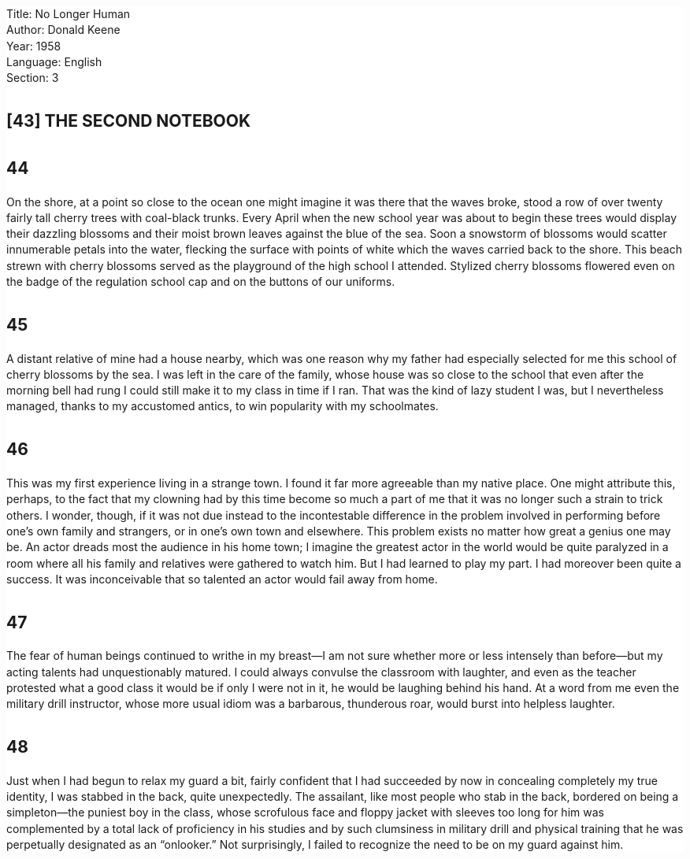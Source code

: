 Title: No Longer Human  
Author: Donald Keene  
Year: 1958  
Language: English  
Section: 3

## [43] THE SECOND NOTEBOOK

## 44
On the shore, at a point so close to the ocean one might imagine it was there that the waves broke, stood a row of over twenty fairly tall cherry trees with coal-black trunks. Every April when the new school year was about to begin these trees would display their dazzling blossoms and their moist brown leaves against the blue of the sea. Soon a snowstorm of blossoms would scatter innumerable petals into the water, flecking the surface with points of white which the waves carried back to the shore. This beach strewn with cherry blossoms served as the playground of the high school I attended. Stylized cherry blossoms flowered even on the badge of the regulation school cap and on the buttons of our uniforms.

## 45
A distant relative of mine had a house nearby, which was one reason why my father had especially selected for me this school of cherry blossoms by the sea. I was left in the care of the family, whose house was so close to the school that even after the morning bell had rung I could still make it to my class in time if I ran. That was the kind of lazy student I was, but I nevertheless managed, thanks to my accustomed antics, to win popularity with my schoolmates.

## 46
This was my first experience living in a strange town. I found it far more agreeable than my native place. One might attribute this, perhaps, to the fact that my clowning had by this time become so much a part of me that it was no longer such a strain to trick others. I wonder, though, if it was not due instead to the incontestable difference in the problem involved in performing before one’s own family and strangers, or in one’s own town and elsewhere. This problem exists no matter how great a genius one may be. An actor dreads most the audience in his home town; I imagine the greatest actor in the world would be quite paralyzed in a room where all his family and relatives were gathered to watch him. But I had learned to play my part. I had moreover been quite a success. It was inconceivable that so talented an actor would fail away from home.

## 47
The fear of human beings continued to writhe in my breast—I am not sure whether more or less intensely than before—but my acting talents had unquestionably matured. I could always convulse the classroom with laughter, and even as the teacher protested what a good class it would be if only I were not in it, he would be laughing behind his hand. At a word from me even the military drill instructor, whose more usual idiom was a barbarous, thunderous roar, would burst into helpless laughter.

## 48
Just when I had begun to relax my guard a bit, fairly confident that I had succeeded by now in concealing completely my true identity, I was stabbed in the back, quite unexpectedly. The assailant, like most people who stab in the back, bordered on being a simpleton—the puniest boy in the class, whose scrofulous face and floppy jacket with sleeves too long for him was complemented by a total lack of proficiency in his studies and by such clumsiness in military drill and physical training that he was perpetually designated as an “onlooker.” Not surprisingly, I failed to recognize the need to be on my guard against him.

